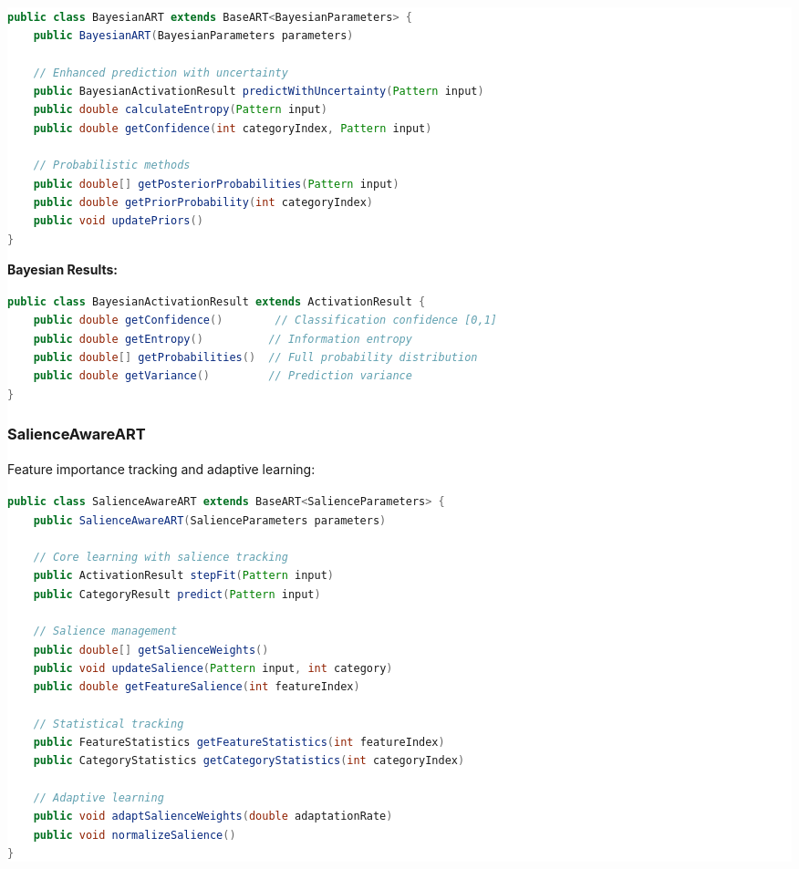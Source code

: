 ```java
public class BayesianART extends BaseART<BayesianParameters> {
    public BayesianART(BayesianParameters parameters)
    
    // Enhanced prediction with uncertainty
    public BayesianActivationResult predictWithUncertainty(Pattern input)
    public double calculateEntropy(Pattern input)
    public double getConfidence(int categoryIndex, Pattern input)
    
    // Probabilistic methods
    public double[] getPosteriorProbabilities(Pattern input)
    public double getPriorProbability(int categoryIndex)
    public void updatePriors()
}
```

**Bayesian Results:**

```java
public class BayesianActivationResult extends ActivationResult {
    public double getConfidence()        // Classification confidence [0,1]
    public double getEntropy()          // Information entropy
    public double[] getProbabilities()  // Full probability distribution
    public double getVariance()         // Prediction variance
}
```

### SalienceAwareART

Feature importance tracking and adaptive learning:

```java
public class SalienceAwareART extends BaseART<SalienceParameters> {
    public SalienceAwareART(SalienceParameters parameters)
    
    // Core learning with salience tracking
    public ActivationResult stepFit(Pattern input)
    public CategoryResult predict(Pattern input)
    
    // Salience management
    public double[] getSalienceWeights()
    public void updateSalience(Pattern input, int category)
    public double getFeatureSalience(int featureIndex)
    
    // Statistical tracking
    public FeatureStatistics getFeatureStatistics(int featureIndex)
    public CategoryStatistics getCategoryStatistics(int categoryIndex)
    
    // Adaptive learning
    public void adaptSalienceWeights(double adaptationRate)
    public void normalizeSalience()
}
```
